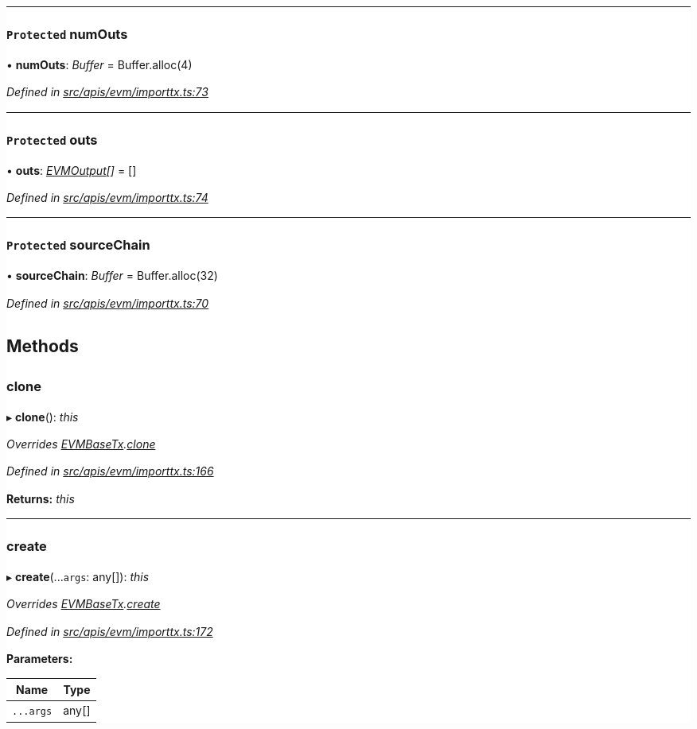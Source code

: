 ___

### `Protected` numOuts

• **numOuts**: *Buffer* = Buffer.alloc(4)

*Defined in [src/apis/evm/importtx.ts:73](https://github.com/ava-labs/avalanchejs/blob/ca67b81/src/apis/evm/importtx.ts#L73)*

___

### `Protected` outs

• **outs**: *[EVMOutput](api_evm_outputs.evmoutput.md)[]* = []

*Defined in [src/apis/evm/importtx.ts:74](https://github.com/ava-labs/avalanchejs/blob/ca67b81/src/apis/evm/importtx.ts#L74)*

___

### `Protected` sourceChain

• **sourceChain**: *Buffer* = Buffer.alloc(32)

*Defined in [src/apis/evm/importtx.ts:70](https://github.com/ava-labs/avalanchejs/blob/ca67b81/src/apis/evm/importtx.ts#L70)*

## Methods

###  clone

▸ **clone**(): *this*

*Overrides [EVMBaseTx](api_evm_basetx.evmbasetx.md).[clone](api_evm_basetx.evmbasetx.md#clone)*

*Defined in [src/apis/evm/importtx.ts:166](https://github.com/ava-labs/avalanchejs/blob/ca67b81/src/apis/evm/importtx.ts#L166)*

**Returns:** *this*

___

###  create

▸ **create**(...`args`: any[]): *this*

*Overrides [EVMBaseTx](api_evm_basetx.evmbasetx.md).[create](api_evm_basetx.evmbasetx.md#create)*

*Defined in [src/apis/evm/importtx.ts:172](https://github.com/ava-labs/avalanchejs/blob/ca67b81/src/apis/evm/importtx.ts#L172)*

**Parameters:**

Name | Type |
------ | ------ |
`...args` | any[] |
